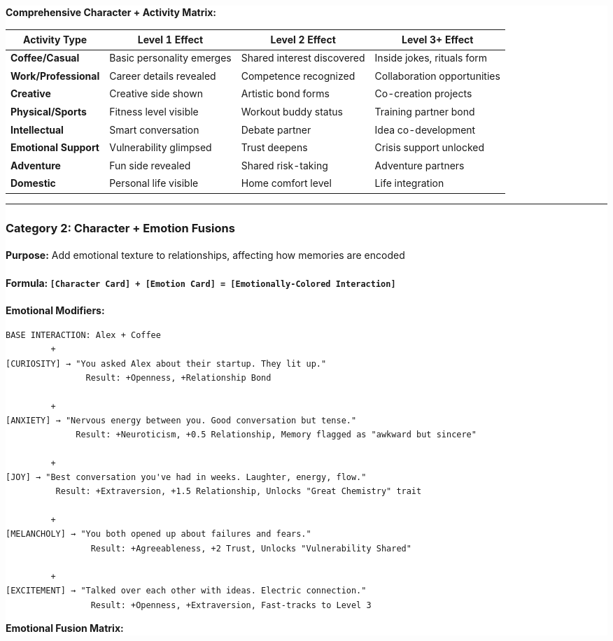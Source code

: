 **Comprehensive Character + Activity Matrix:**

| Activity Type | Level 1 Effect | Level 2 Effect | Level 3+ Effect |
|--------------|----------------|----------------|-----------------|
| **Coffee/Casual** | Basic personality emerges | Shared interest discovered | Inside jokes, rituals form |
| **Work/Professional** | Career details revealed | Competence recognized | Collaboration opportunities |
| **Creative** | Creative side shown | Artistic bond forms | Co-creation projects |
| **Physical/Sports** | Fitness level visible | Workout buddy status | Training partner bond |
| **Intellectual** | Smart conversation | Debate partner | Idea co-development |
| **Emotional Support** | Vulnerability glimpsed | Trust deepens | Crisis support unlocked |
| **Adventure** | Fun side revealed | Shared risk-taking | Adventure partners |
| **Domestic** | Personal life visible | Home comfort level | Life integration |

---

### Category 2: Character + Emotion Fusions

**Purpose:** Add emotional texture to relationships, affecting how memories are encoded

#### Formula: `[Character Card] + [Emotion Card] = [Emotionally-Colored Interaction]`

**Emotional Modifiers:**

```
BASE INTERACTION: Alex + Coffee
         +
[CURIOSITY] → "You asked Alex about their startup. They lit up."
                Result: +Openness, +Relationship Bond

         +
[ANXIETY] → "Nervous energy between you. Good conversation but tense."
              Result: +Neuroticism, +0.5 Relationship, Memory flagged as "awkward but sincere"

         +
[JOY] → "Best conversation you've had in weeks. Laughter, energy, flow."
          Result: +Extraversion, +1.5 Relationship, Unlocks "Great Chemistry" trait

         +
[MELANCHOLY] → "You both opened up about failures and fears."
                 Result: +Agreeableness, +2 Trust, Unlocks "Vulnerability Shared"

         +
[EXCITEMENT] → "Talked over each other with ideas. Electric connection."
                 Result: +Openness, +Extraversion, Fast-tracks to Level 3
```

**Emotional Fusion Matrix:**
